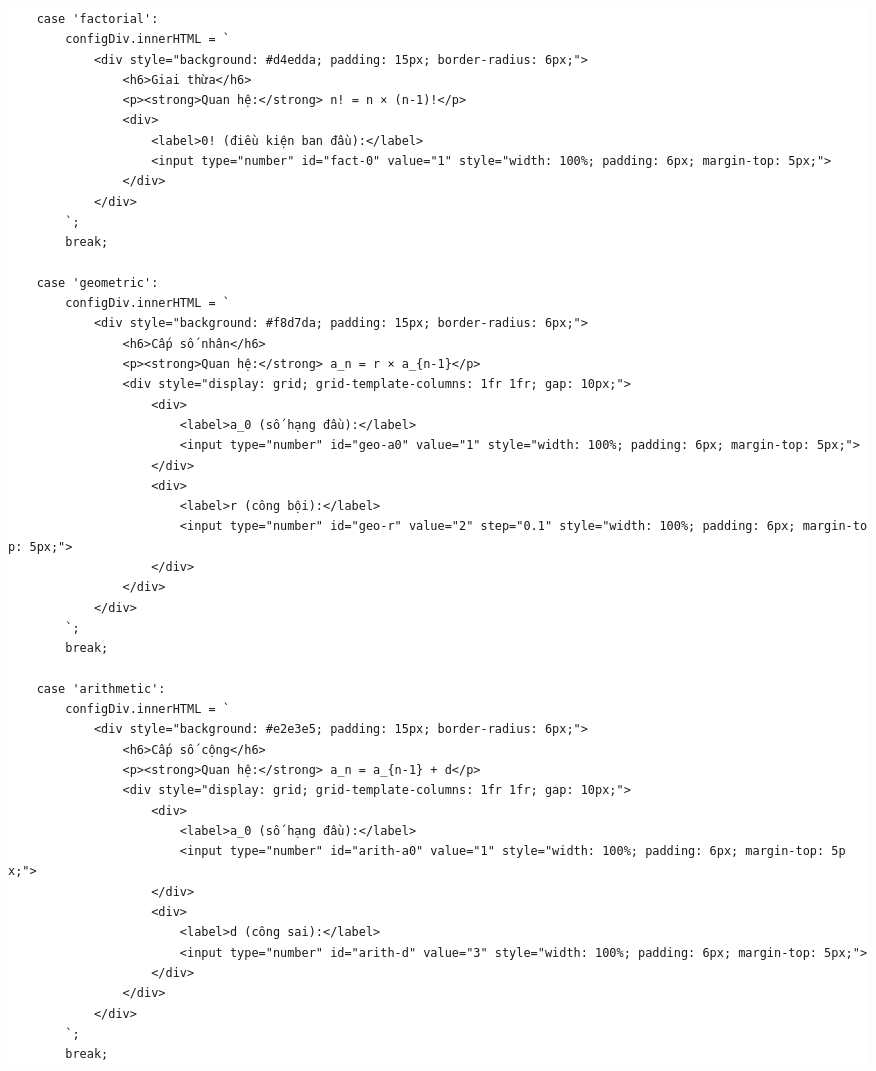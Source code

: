         case 'factorial':
            configDiv.innerHTML = `
                <div style="background: #d4edda; padding: 15px; border-radius: 6px;">
                    <h6>Giai thừa</h6>
                    <p><strong>Quan hệ:</strong> n! = n × (n-1)!</p>
                    <div>
                        <label>0! (điều kiện ban đầu):</label>
                        <input type="number" id="fact-0" value="1" style="width: 100%; padding: 6px; margin-top: 5px;">
                    </div>
                </div>
            `;
            break;
            
        case 'geometric':
            configDiv.innerHTML = `
                <div style="background: #f8d7da; padding: 15px; border-radius: 6px;">
                    <h6>Cấp số nhân</h6>
                    <p><strong>Quan hệ:</strong> a_n = r × a_{n-1}</p>
                    <div style="display: grid; grid-template-columns: 1fr 1fr; gap: 10px;">
                        <div>
                            <label>a_0 (số hạng đầu):</label>
                            <input type="number" id="geo-a0" value="1" style="width: 100%; padding: 6px; margin-top: 5px;">
                        </div>
                        <div>
                            <label>r (công bội):</label>
                            <input type="number" id="geo-r" value="2" step="0.1" style="width: 100%; padding: 6px; margin-top: 5px;">
                        </div>
                    </div>
                </div>
            `;
            break;
            
        case 'arithmetic':
            configDiv.innerHTML = `
                <div style="background: #e2e3e5; padding: 15px; border-radius: 6px;">
                    <h6>Cấp số cộng</h6>
                    <p><strong>Quan hệ:</strong> a_n = a_{n-1} + d</p>
                    <div style="display: grid; grid-template-columns: 1fr 1fr; gap: 10px;">
                        <div>
                            <label>a_0 (số hạng đầu):</label>
                            <input type="number" id="arith-a0" value="1" style="width: 100%; padding: 6px; margin-top: 5px;">
                        </div>
                        <div>
                            <label>d (công sai):</label>
                            <input type="number" id="arith-d" value="3" style="width: 100%; padding: 6px; margin-top: 5px;">
                        </div>
                    </div>
                </div>
            `;
            break;
            